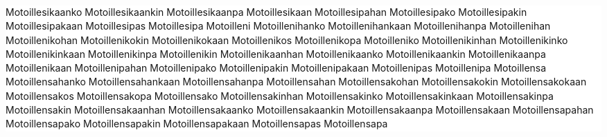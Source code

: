 Motoillesikaanko
Motoillesikaankin
Motoillesikaanpa
Motoillesikaan
Motoillesipahan
Motoillesipako
Motoillesipakin
Motoillesipakaan
Motoillesipas
Motoillesipa
Motoilleni
Motoillenihanko
Motoillenihankaan
Motoillenihanpa
Motoillenihan
Motoillenikohan
Motoillenikokin
Motoillenikokaan
Motoillenikos
Motoillenikopa
Motoilleniko
Motoillenikinhan
Motoillenikinko
Motoillenikinkaan
Motoillenikinpa
Motoillenikin
Motoillenikaanhan
Motoillenikaanko
Motoillenikaankin
Motoillenikaanpa
Motoillenikaan
Motoillenipahan
Motoillenipako
Motoillenipakin
Motoillenipakaan
Motoillenipas
Motoillenipa
Motoillensa
Motoillensahanko
Motoillensahankaan
Motoillensahanpa
Motoillensahan
Motoillensakohan
Motoillensakokin
Motoillensakokaan
Motoillensakos
Motoillensakopa
Motoillensako
Motoillensakinhan
Motoillensakinko
Motoillensakinkaan
Motoillensakinpa
Motoillensakin
Motoillensakaanhan
Motoillensakaanko
Motoillensakaankin
Motoillensakaanpa
Motoillensakaan
Motoillensapahan
Motoillensapako
Motoillensapakin
Motoillensapakaan
Motoillensapas
Motoillensapa